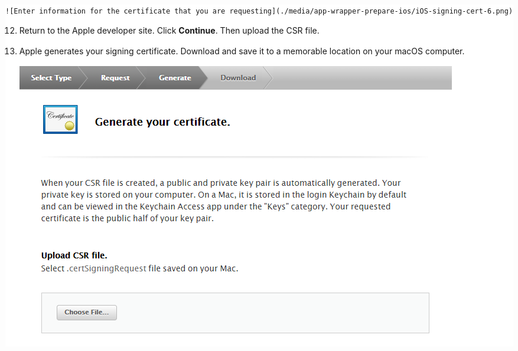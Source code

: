     ![Enter information for the certificate that you are requesting](./media/app-wrapper-prepare-ios/iOS-signing-cert-6.png)

12. Return to the Apple developer site. Click **Continue**. Then upload the CSR file.

13. Apple generates your signing certificate. Download and save it to a memorable location on your macOS computer.

    ![Download your signing certificate](./media/app-wrapper-prepare-ios/iOS-signing-cert-7.png)
